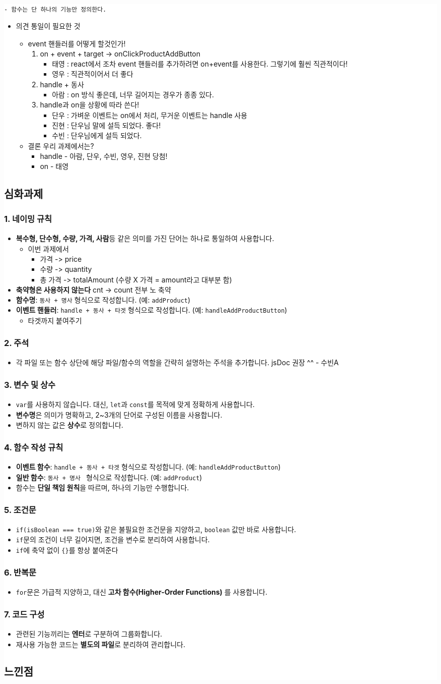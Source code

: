     - 함수는 단 하나의 기능만 정의한다.
- 의견 통일이 필요한 것

  - event 핸들러를 어떻게 할것인가!
    1. on + event + target -> onClickProductAddButton
       - 태영 : react에서 조차 event 핸들러를 추가하려면 on+event를 사용한다.
         그렇기에 훨씬 직관적이다!
       - 영우 : 직관적이어서 더 좋다
    2. handle + 동사
       - 아람 : on 방식 좋은데, 너무 길어지는 경우가 종종 있다.
    3. handle과 on을 상황에 따라 쓴다!
       - 단우 : 가벼운 이벤트는 on에서 처리, 무거운 이벤트는 handle 사용
       - 진현 : 단우님 말에 설득 되었다. 좋다!
       - 수빈 : 단우님에게 설득 되었다.
  - 결론 우리 과제에서는?
    - handle - 아람, 단우, 수빈, 영우, 진현 당첨!
    - on - 태영

## 심화과제

### 1. 네이밍 규칙

- **복수형, 단수형, 수량, 가격, 사람**등 같은 의미를 가진 단어는 하나로 통일하여 사용합니다.
  - 이번 과제에서
    - 가격 -> price
    - 수량 -> quantity
    - 총 가격 -> totalAmount (수량 X 가격 = amount라고 대부분 함)
- **축약형은 사용하지 않는다** cnt -> count 전부 노 축약
- **함수명**: `동사 + 명사` 형식으로 작성합니다. (예: `addProduct`)
- **이벤트 핸들러**: `handle + 동사 + 타겟` 형식으로 작성합니다. (예: `handleAddProductButton`)
  - 타겟까지 붙여주기

### 2. 주석

- 각 파일 또는 함수 상단에 해당 파일/함수의 역할을 간략히 설명하는 주석을 추가합니다. jsDoc 권장 ^^ - 수빈A

### 3. 변수 및 상수

- `var`를 사용하지 않습니다. 대신, `let`과 `const`를 목적에 맞게 정확하게 사용합니다.
- **변수명**은 의미가 명확하고, 2~3개의 단어로 구성된 이름을 사용합니다.
- 변하지 않는 값은 **상수**로 정의합니다.

### 4. 함수 작성 규칙

- **이벤트 함수**: `handle + 동사 + 타겟` 형식으로 작성합니다. (예: `handleAddProductButton`)
- **일반 함수**: `동사 + 명사 ` 형식으로 작성합니다. (예: `addProduct`)
- 함수는 **단일 책임 원칙**을 따르며, 하나의 기능만 수행합니다.

### 5. 조건문

- `if(isBoolean === true)`와 같은 불필요한 조건문을 지양하고, `boolean` 값만 바로 사용합니다.
- `if`문의 조건이 너무 길어지면, 조건을 변수로 분리하여 사용합니다.
- `if`에 축약 없이 `{}`를 항상 붙여준다

### 6. 반복문

- `for`문은 가급적 지양하고, 대신 **고차 함수(Higher-Order Functions)** 를 사용합니다.

### 7. 코드 구성

- 관련된 기능끼리는 **엔터**로 구분하여 그룹화합니다.
- 재사용 가능한 코드는 **별도의 파일**로 분리하여 관리합니다.

## 느낀점
